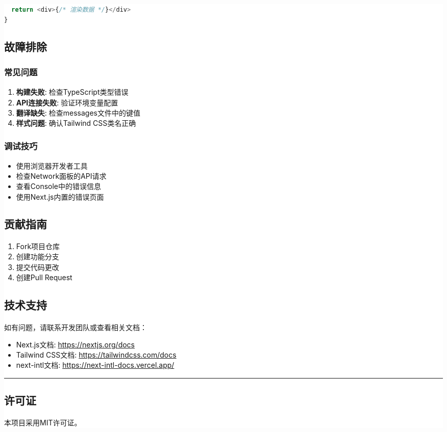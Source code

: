 ```typescript
  return <div>{/* 渲染数据 */}</div>
}
```

## 故障排除

### 常见问题
1. **构建失败**: 检查TypeScript类型错误
2. **API连接失败**: 验证环境变量配置
3. **翻译缺失**: 检查messages文件中的键值
4. **样式问题**: 确认Tailwind CSS类名正确

### 调试技巧
- 使用浏览器开发者工具
- 检查Network面板的API请求
- 查看Console中的错误信息
- 使用Next.js内置的错误页面

## 贡献指南

1. Fork项目仓库
2. 创建功能分支
3. 提交代码更改
4. 创建Pull Request

## 技术支持

如有问题，请联系开发团队或查看相关文档：
- Next.js文档: https://nextjs.org/docs
- Tailwind CSS文档: https://tailwindcss.com/docs
- next-intl文档: https://next-intl-docs.vercel.app/

---

## 许可证

本项目采用MIT许可证。